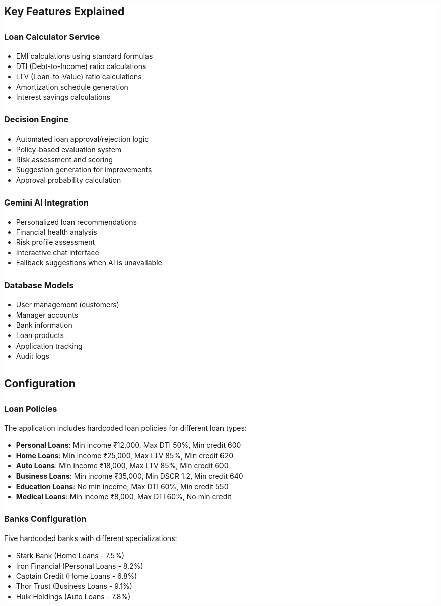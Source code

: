 ## Key Features Explained

### Loan Calculator Service
- EMI calculations using standard formulas
- DTI (Debt-to-Income) ratio calculations
- LTV (Loan-to-Value) ratio calculations
- Amortization schedule generation
- Interest savings calculations

### Decision Engine
- Automated loan approval/rejection logic
- Policy-based evaluation system
- Risk assessment and scoring
- Suggestion generation for improvements
- Approval probability calculation

### Gemini AI Integration
- Personalized loan recommendations
- Financial health analysis
- Risk profile assessment
- Interactive chat interface
- Fallback suggestions when AI is unavailable

### Database Models
- User management (customers)
- Manager accounts
- Bank information
- Loan products
- Application tracking
- Audit logs

## Configuration

### Loan Policies
The application includes hardcoded loan policies for different loan types:

- **Personal Loans**: Min income ₹12,000, Max DTI 50%, Min credit 600
- **Home Loans**: Min income ₹25,000, Max LTV 85%, Min credit 620
- **Auto Loans**: Min income ₹18,000, Max LTV 85%, Min credit 600
- **Business Loans**: Min income ₹35,000, Min DSCR 1.2, Min credit 640
- **Education Loans**: No min income, Max DTI 60%, Min credit 550
- **Medical Loans**: Min income ₹8,000, Max DTI 60%, No min credit

### Banks Configuration
Five hardcoded banks with different specializations:
- Stark Bank (Home Loans - 7.5%)
- Iron Financial (Personal Loans - 8.2%)
- Captain Credit (Home Loans - 6.8%)
- Thor Trust (Business Loans - 9.1%)
- Hulk Holdings (Auto Loans - 7.8%)
